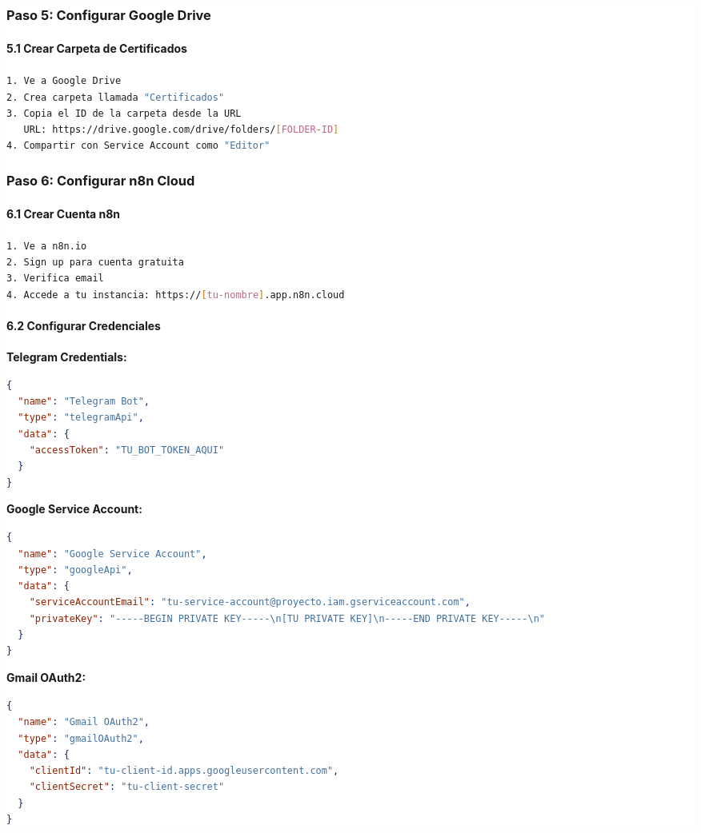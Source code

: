 ### **Paso 5: Configurar Google Drive**

#### **5.1 Crear Carpeta de Certificados**
```bash
1. Ve a Google Drive
2. Crea carpeta llamada "Certificados"
3. Copia el ID de la carpeta desde la URL
   URL: https://drive.google.com/drive/folders/[FOLDER-ID]
4. Compartir con Service Account como "Editor"
```

### **Paso 6: Configurar n8n Cloud**

#### **6.1 Crear Cuenta n8n**
```bash
1. Ve a n8n.io
2. Sign up para cuenta gratuita
3. Verifica email
4. Accede a tu instancia: https://[tu-nombre].app.n8n.cloud
```

#### **6.2 Configurar Credenciales**

**Telegram Credentials:**
```json
{
  "name": "Telegram Bot",
  "type": "telegramApi",
  "data": {
    "accessToken": "TU_BOT_TOKEN_AQUI"
  }
}
```

**Google Service Account:**
```json
{
  "name": "Google Service Account",
  "type": "googleApi",
  "data": {
    "serviceAccountEmail": "tu-service-account@proyecto.iam.gserviceaccount.com",
    "privateKey": "-----BEGIN PRIVATE KEY-----\n[TU PRIVATE KEY]\n-----END PRIVATE KEY-----\n"
  }
}
```

**Gmail OAuth2:**
```json
{
  "name": "Gmail OAuth2",
  "type": "gmailOAuth2",
  "data": {
    "clientId": "tu-client-id.apps.googleusercontent.com",
    "clientSecret": "tu-client-secret"
  }
}
```
